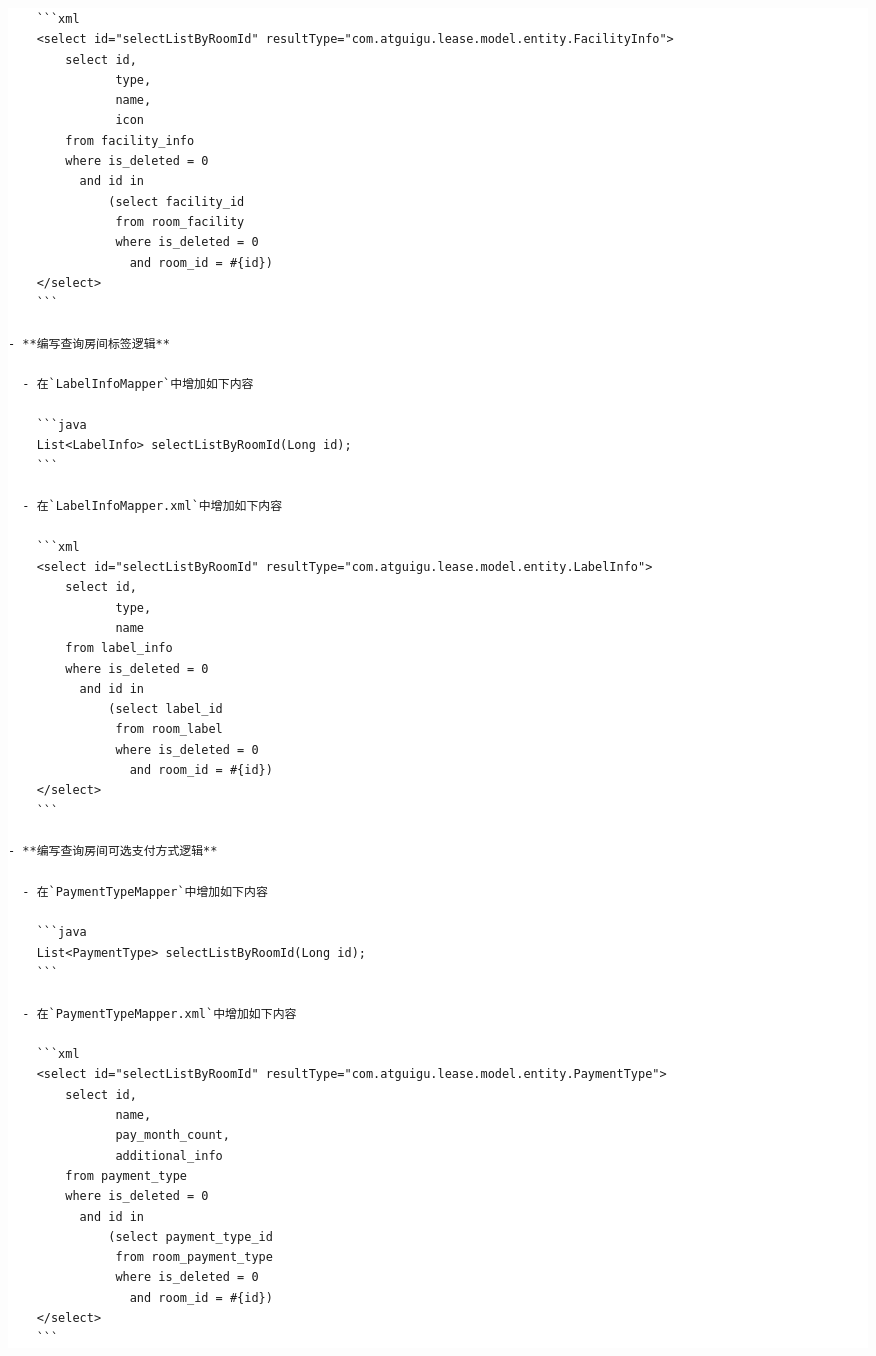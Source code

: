         ```xml
        <select id="selectListByRoomId" resultType="com.atguigu.lease.model.entity.FacilityInfo">
            select id,
                   type,
                   name,
                   icon
            from facility_info
            where is_deleted = 0
              and id in
                  (select facility_id
                   from room_facility
                   where is_deleted = 0
                     and room_id = #{id})
        </select>
        ```

    - **编写查询房间标签逻辑**

      - 在`LabelInfoMapper`中增加如下内容

        ```java
        List<LabelInfo> selectListByRoomId(Long id);
        ```

      - 在`LabelInfoMapper.xml`中增加如下内容

        ```xml
        <select id="selectListByRoomId" resultType="com.atguigu.lease.model.entity.LabelInfo">
            select id,
                   type,
                   name
            from label_info
            where is_deleted = 0
              and id in
                  (select label_id
                   from room_label
                   where is_deleted = 0
                     and room_id = #{id})
        </select>
        ```

    - **编写查询房间可选支付方式逻辑**

      - 在`PaymentTypeMapper`中增加如下内容

        ```java
        List<PaymentType> selectListByRoomId(Long id);
        ```

      - 在`PaymentTypeMapper.xml`中增加如下内容

        ```xml
        <select id="selectListByRoomId" resultType="com.atguigu.lease.model.entity.PaymentType">
            select id,
                   name,
                   pay_month_count,
                   additional_info
            from payment_type
            where is_deleted = 0
              and id in
                  (select payment_type_id
                   from room_payment_type
                   where is_deleted = 0
                     and room_id = #{id})
        </select>
        ```
